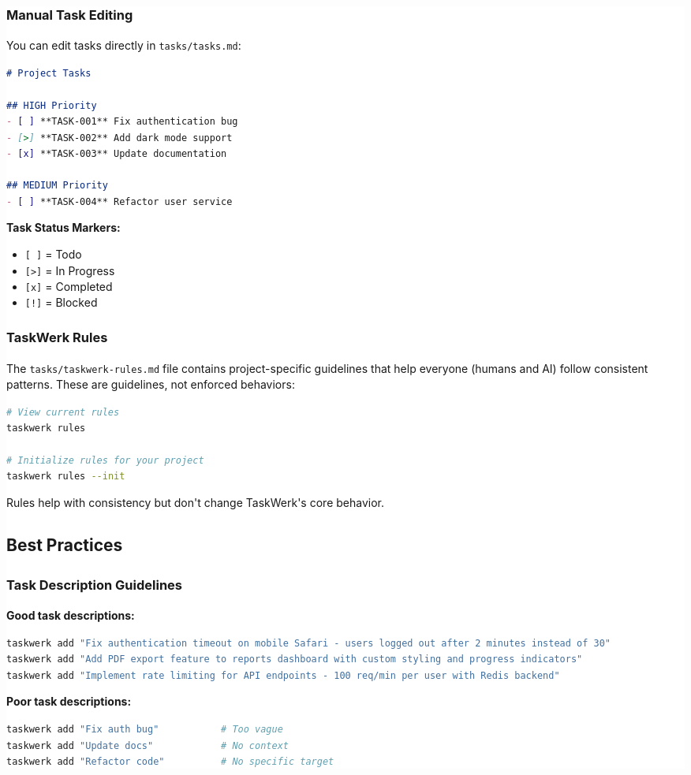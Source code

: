 ### Manual Task Editing

You can edit tasks directly in `tasks/tasks.md`:

```markdown
# Project Tasks

## HIGH Priority
- [ ] **TASK-001** Fix authentication bug
- [>] **TASK-002** Add dark mode support  
- [x] **TASK-003** Update documentation

## MEDIUM Priority
- [ ] **TASK-004** Refactor user service
```

**Task Status Markers:**
- `[ ]` = Todo
- `[>]` = In Progress  
- `[x]` = Completed
- `[!]` = Blocked

### TaskWerk Rules

The `tasks/taskwerk-rules.md` file contains project-specific guidelines that help everyone (humans and AI) follow consistent patterns. These are guidelines, not enforced behaviors:

```bash
# View current rules
taskwerk rules

# Initialize rules for your project
taskwerk rules --init
```

Rules help with consistency but don't change TaskWerk's core behavior.

## Best Practices

### Task Description Guidelines

**Good task descriptions:**
```bash
taskwerk add "Fix authentication timeout on mobile Safari - users logged out after 2 minutes instead of 30"
taskwerk add "Add PDF export feature to reports dashboard with custom styling and progress indicators"
taskwerk add "Implement rate limiting for API endpoints - 100 req/min per user with Redis backend"
```

**Poor task descriptions:**
```bash
taskwerk add "Fix auth bug"           # Too vague
taskwerk add "Update docs"            # No context
taskwerk add "Refactor code"          # No specific target
```
